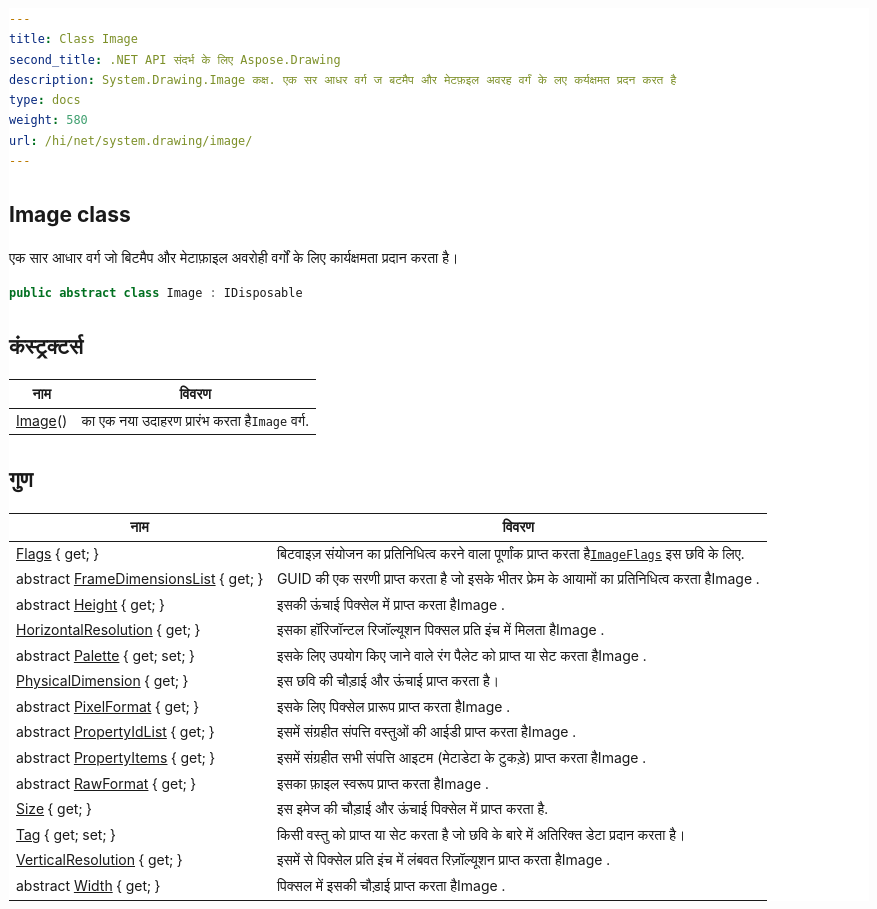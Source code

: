 ```yaml
---
title: Class Image
second_title: .NET API संदर्भ के लिए Aspose.Drawing
description: System.Drawing.Image कक्ष. एक सर आधर वर्ग ज बटमैप और मेटफ़इल अवरह वर्गं के लए कर्यक्षमत प्रदन करत है
type: docs
weight: 580
url: /hi/net/system.drawing/image/
---
```

## Image class

एक सार आधार वर्ग जो बिटमैप और मेटाफ़ाइल अवरोही वर्गों के लिए कार्यक्षमता प्रदान करता है।

```csharp
public abstract class Image : IDisposable
```

## कंस्ट्रक्टर्स

| नाम | विवरण |
| --- | --- |
| [Image](image/)() | का एक नया उदाहरण प्रारंभ करता है`Image` वर्ग. |

## गुण

| नाम | विवरण |
| --- | --- |
| [Flags](../../system.drawing/image/flags/) { get; } | बिटवाइज़ संयोजन का प्रतिनिधित्व करने वाला पूर्णांक प्राप्त करता है[`ImageFlags`](../../system.drawing.imaging/imageflags/) इस छवि के लिए. |
| abstract [FrameDimensionsList](../../system.drawing/image/framedimensionslist/) { get; } | GUID की एक सरणी प्राप्त करता है जो इसके भीतर फ्रेम के आयामों का प्रतिनिधित्व करता हैImage . |
| abstract [Height](../../system.drawing/image/height/) { get; } | इसकी ऊंचाई पिक्सेल में प्राप्त करता हैImage . |
| [HorizontalResolution](../../system.drawing/image/horizontalresolution/) { get; } | इसका हॉरिजॉन्टल रिजॉल्यूशन पिक्सल प्रति इंच में मिलता हैImage . |
| abstract [Palette](../../system.drawing/image/palette/) { get; set; } | इसके लिए उपयोग किए जाने वाले रंग पैलेट को प्राप्त या सेट करता हैImage . |
| [PhysicalDimension](../../system.drawing/image/physicaldimension/) { get; } | इस छवि की चौड़ाई और ऊंचाई प्राप्त करता है। |
| abstract [PixelFormat](../../system.drawing/image/pixelformat/) { get; } | इसके लिए पिक्सेल प्रारूप प्राप्त करता हैImage . |
| abstract [PropertyIdList](../../system.drawing/image/propertyidlist/) { get; } | इसमें संग्रहीत संपत्ति वस्तुओं की आईडी प्राप्त करता हैImage . |
| abstract [PropertyItems](../../system.drawing/image/propertyitems/) { get; } | इसमें संग्रहीत सभी संपत्ति आइटम (मेटाडेटा के टुकड़े) प्राप्त करता हैImage . |
| abstract [RawFormat](../../system.drawing/image/rawformat/) { get; } | इसका फ़ाइल स्वरूप प्राप्त करता हैImage . |
| [Size](../../system.drawing/image/size/) { get; } | इस इमेज की चौड़ाई और ऊंचाई पिक्सेल में प्राप्त करता है. |
| [Tag](../../system.drawing/image/tag/) { get; set; } | किसी वस्तु को प्राप्त या सेट करता है जो छवि के बारे में अतिरिक्त डेटा प्रदान करता है। |
| [VerticalResolution](../../system.drawing/image/verticalresolution/) { get; } | इसमें से पिक्सेल प्रति इंच में लंबवत रिज़ॉल्यूशन प्राप्त करता हैImage . |
| abstract [Width](../../system.drawing/image/width/) { get; } | पिक्सल में इसकी चौड़ाई प्राप्त करता हैImage . |
